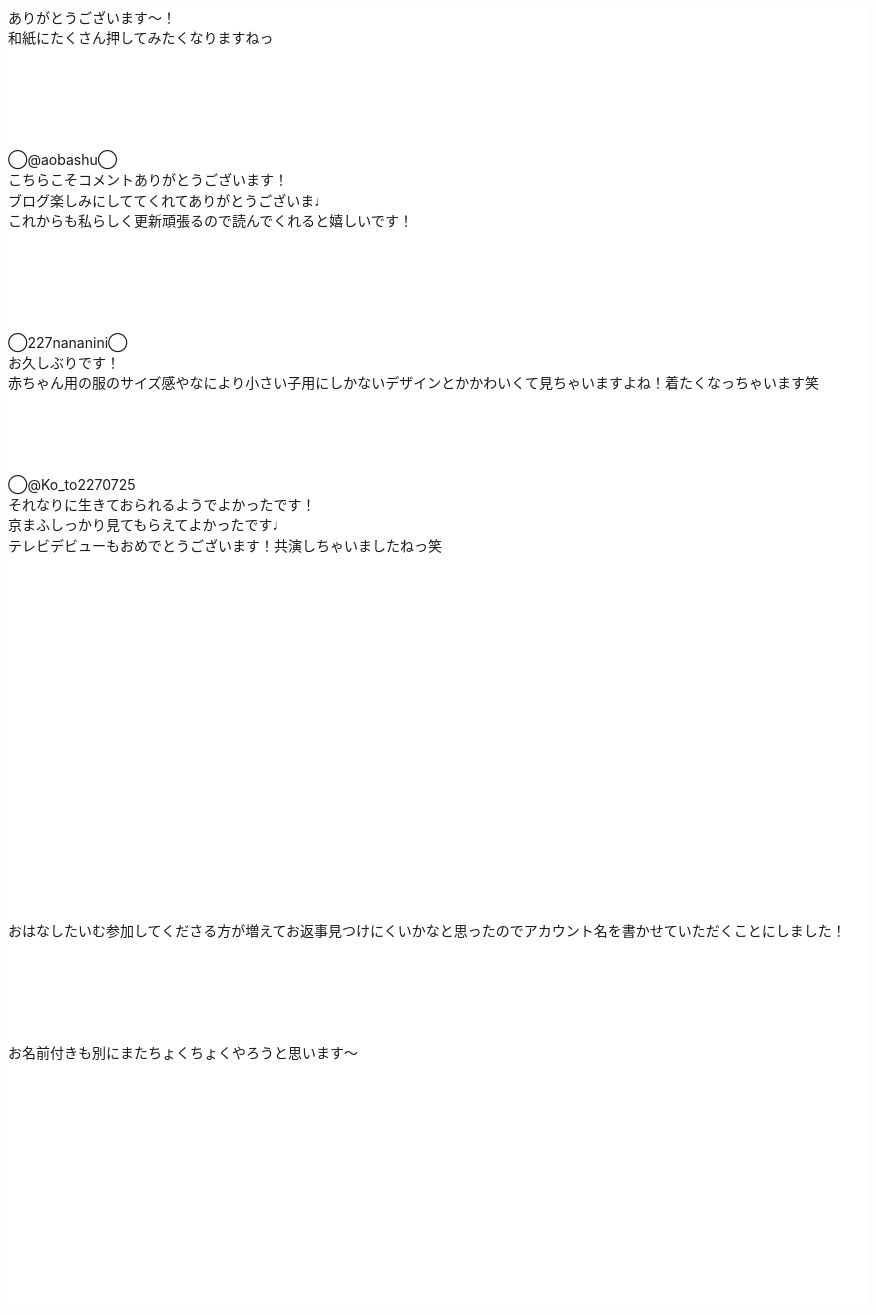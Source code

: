 ありがとうございます〜！<br/>
和紙にたくさん押してみたくなりますねっ<br/>
<br/>
<br/>
<br/>
<br/>
<br/>
◯@aobashu◯<br/>
こちらこそコメントありがとうございます！<br/>
ブログ楽しみにしててくれてありがとうございま♩<br/>
これからも私らしく更新頑張るので読んでくれると嬉しいです！<br/>
<br/>
<br/>
<br/>
<br/>
<br/>
◯227nananini◯<br/>
お久しぶりです！<br/>
赤ちゃん用の服のサイズ感やなにより小さい子用にしかないデザインとかかわいくて見ちゃいますよね！着たくなっちゃいます笑<br/>
<br/>
<br/>
<br/>
<br/>
◯@Ko_to2270725<br/>
それなりに生きておられるようでよかったです！<br/>
京まふしっかり見てもらえてよかったです♩<br/>
テレビデビューもおめでとうございます！共演しちゃいましたねっ笑<br/>
<br/>
<br/>
<br/>
<br/>
<br/>
<br/>
<br/>
<br/>
<br/>
<br/>
<br/>
<br/>
<br/>
<br/>
<br/>
<br/>
<br/>
<br/>
おはなしたいむ参加してくださる方が増えてお返事見つけにくいかなと思ったのでアカウント名を書かせていただくことにしました！<br/>
<br/>
<br/>
<br/>
<br/>
<br/>
お名前付きも別にまたちょくちょくやろうと思います〜<br/>
<br/>
<br/>
<br/>
<br/>
<br/>
<br/>
<br/>
<br/>
<br/>
<br/>
<br/>
<br/>